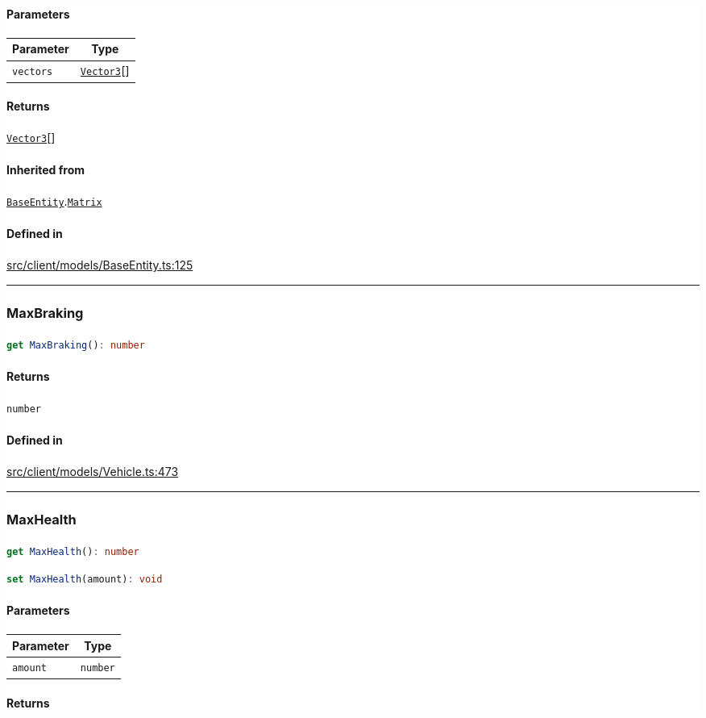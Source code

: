 #### Parameters

| Parameter | Type |
| ------ | ------ |
| `vectors` | [`Vector3`](Vector3.md)[] |

#### Returns

[`Vector3`](Vector3.md)[]

#### Inherited from

[`BaseEntity`](BaseEntity.md).[`Matrix`](BaseEntity.md#matrix)

#### Defined in

[src/client/models/BaseEntity.ts:125](https://github.com/nativewrappers/fivem/blob/76a4f0a0bbabe839eed05afc2b892d754096c3d3/src/client/models/BaseEntity.ts#L125)

***

### MaxBraking

```ts
get MaxBraking(): number
```

#### Returns

`number`

#### Defined in

[src/client/models/Vehicle.ts:473](https://github.com/nativewrappers/fivem/blob/76a4f0a0bbabe839eed05afc2b892d754096c3d3/src/client/models/Vehicle.ts#L473)

***

### MaxHealth

```ts
get MaxHealth(): number
```

```ts
set MaxHealth(amount): void
```

#### Parameters

| Parameter | Type |
| ------ | ------ |
| `amount` | `number` |

#### Returns
